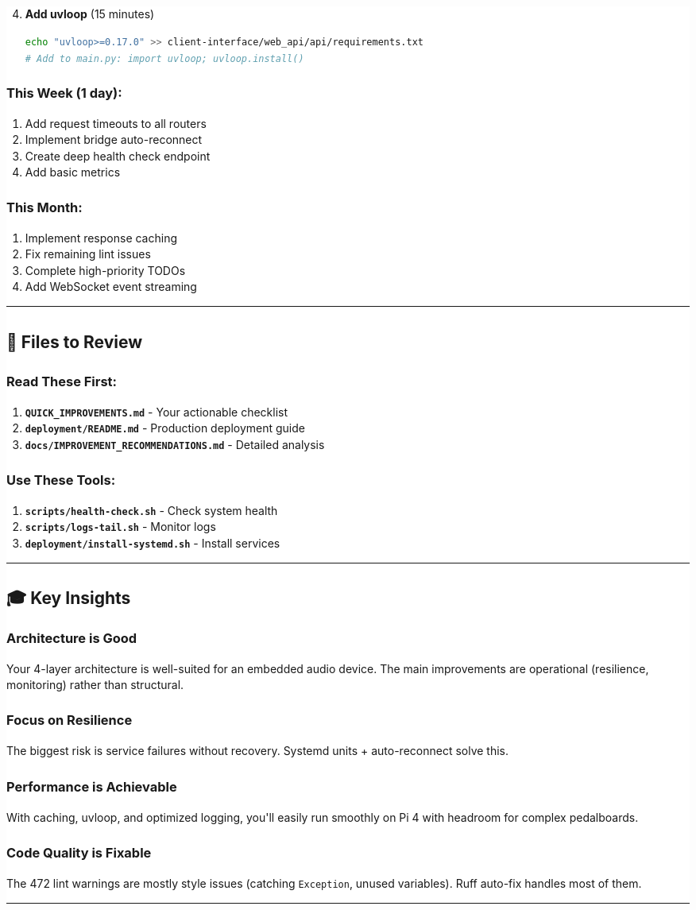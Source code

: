 4. **Add uvloop** (15 minutes)
   ```bash
   echo "uvloop>=0.17.0" >> client-interface/web_api/api/requirements.txt
   # Add to main.py: import uvloop; uvloop.install()
   ```

### This Week (1 day):

1. Add request timeouts to all routers
2. Implement bridge auto-reconnect
3. Create deep health check endpoint
4. Add basic metrics

### This Month:

1. Implement response caching
2. Fix remaining lint issues
3. Complete high-priority TODOs
4. Add WebSocket event streaming

---

## 📁 Files to Review

### Read These First:
1. **`QUICK_IMPROVEMENTS.md`** - Your actionable checklist
2. **`deployment/README.md`** - Production deployment guide
3. **`docs/IMPROVEMENT_RECOMMENDATIONS.md`** - Detailed analysis

### Use These Tools:
1. **`scripts/health-check.sh`** - Check system health
2. **`scripts/logs-tail.sh`** - Monitor logs
3. **`deployment/install-systemd.sh`** - Install services

---

## 🎓 Key Insights

### Architecture is Good
Your 4-layer architecture is well-suited for an embedded audio device. The main improvements are operational (resilience, monitoring) rather than structural.

### Focus on Resilience
The biggest risk is service failures without recovery. Systemd units + auto-reconnect solve this.

### Performance is Achievable
With caching, uvloop, and optimized logging, you'll easily run smoothly on Pi 4 with headroom for complex pedalboards.

### Code Quality is Fixable
The 472 lint warnings are mostly style issues (catching `Exception`, unused variables). Ruff auto-fix handles most of them.

---